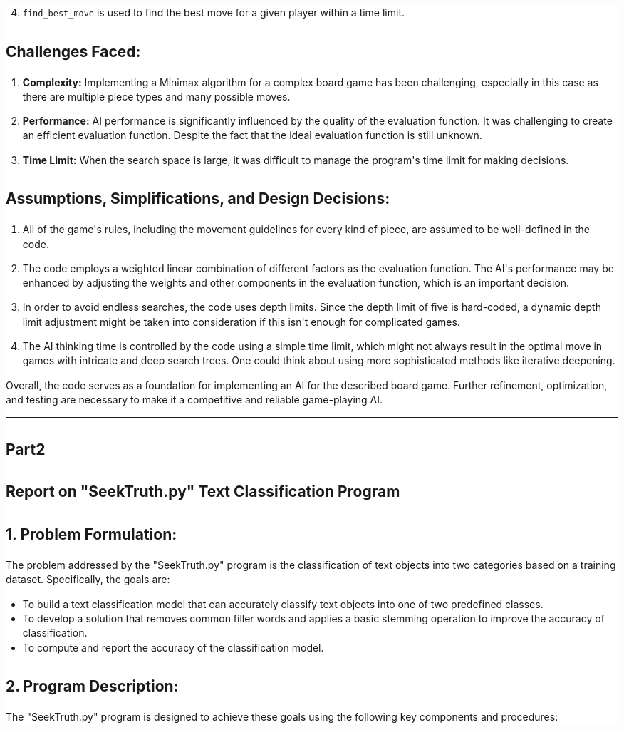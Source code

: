 4. `find_best_move` is used to find the best move for a given player within a time limit.

## Challenges Faced:
1. **Complexity:** Implementing a Minimax algorithm for a complex board game has been challenging, especially in this case as there are multiple piece types and many possible moves.

2. **Performance:** AI performance is significantly influenced by the quality of the evaluation function. It was challenging to create an efficient evaluation function. Despite the fact that the ideal evaluation function is still unknown.

3. **Time Limit:** When the search space is large, it was difficult to manage the program's time limit for making decisions.

## Assumptions, Simplifications, and Design Decisions:
1. All of the game's rules, including the movement guidelines for every kind of piece, are assumed to be well-defined in the code.

2. The code employs a weighted linear combination of different factors as the evaluation function. The AI's performance may be enhanced by adjusting the weights and other components in the evaluation function, which is an important decision.

3. In order to avoid endless searches, the code uses depth limits. Since the depth limit of five is hard-coded, a dynamic depth limit adjustment might be taken into consideration if this isn't enough for complicated games.

4. The AI thinking time is controlled by the code using a simple time limit, which might not always result in the optimal move in games with intricate and deep search trees. One could think about using more sophisticated methods like iterative deepening.

Overall, the code serves as a foundation for implementing an AI for the described board game. Further refinement, optimization, and testing are necessary to make it a competitive and reliable game-playing AI.

------------------------------------------------------------------------------------------------------------------------------------------------------
## Part2
## Report on "SeekTruth.py" Text Classification Program

## 1. Problem Formulation:

The problem addressed by the "SeekTruth.py" program is the classification of text objects into two categories based on a training dataset. Specifically, the goals are:

- To build a text classification model that can accurately classify text objects into one of two predefined classes.
- To develop a solution that removes common filler words and applies a basic stemming operation to improve the accuracy of classification.
- To compute and report the accuracy of the classification model.

## 2. Program Description:

The "SeekTruth.py" program is designed to achieve these goals using the following key components and procedures:
